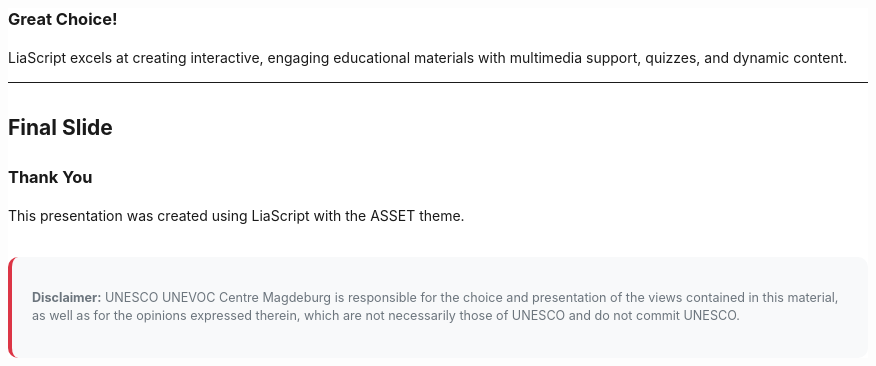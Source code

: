 <div class="fresh-box">

### Great Choice!

LiaScript excels at creating interactive, engaging educational materials with multimedia support, quizzes, and dynamic content.

</div>

---

## <span class="main-title">Final Slide</span>

<div class="content-box">

### Thank You

This presentation was created using LiaScript with the ASSET theme.

</div>

<div style="background: #f8f9fa; 
            padding: 20px; 
            border-radius: 10px; 
            border-left: 4px solid #dc3545; 
            margin-top: 30px;
            font-size: 0.9em;
            color: #6c757d;">

**Disclaimer:** UNESCO UNEVOC Centre Magdeburg is responsible for the choice and presentation of the views contained in this material, as well as for the opinions expressed therein, which are not necessarily those of UNESCO and do not commit UNESCO.

</div>
